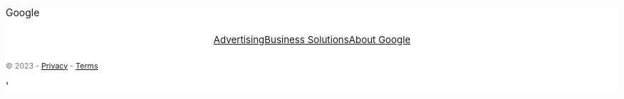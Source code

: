 Google</a></div></div></div><span id="footer"><div style="font-size:10pt"><div style="margin:19px auto;text-align:center" id="WqQANb"><a href="/intl/en/ads/">Advertising</a><a href="/services/">Business Solutions</a><a href="/intl/en/about.html">About Google</a></div></div><p style="font-size:8pt;color:#70757a">&copy; 2023 - <a href="/intl/en/policies/privacy/">Privacy</a> - <a href="/intl/en/policies/terms/">Terms</a></p></span></center><script nonce="MXrF0nnIBPkxBza4okrgPA">(function(){window.google.cdo={height:757,width:1440};(function(){var a=window.innerWidth,b=window.innerHeight;if(!a||!b){var c=window.document,d="CSS1Compat"==c.compatMode?c.documentElement:c.body;a=d.clientWidth;b=d.clientHeight}a&&b&&(a!=google.cdo.width||b!=google.cdo.height)&&google.log("","","/client_204?&atyp=i&biw="+a+"&bih="+b+"&ei="+google.kEI);}).call(this);})();</script> <script nonce="MXrF0nnIBPkxBza4okrgPA">(function(){google.xjs={ck:\'xjs.hp.vUsZk7fd8do.L.X.O\',cs:\'ACT90oF8ktm8JGoaZ23megDhHoJku7YaGw\',excm:[]};})();</script>  <script nonce="MXrF0nnIBPkxBza4okrgPA">(function(){var u=\'/xjs/_/js/k\\x3dxjs.hp.en.q0lHXBfs9JY.O/am\\x3dAAAA6AQAUABgAQ/d\\x3d1/ed\\x3d1/rs\\x3dACT90oE3ek6-fjkab6CsTH0wUEUUPhnExg/m\\x3dsb_he,d\';var amd=0;\nvar e=this||self,f=function(c){return c};var h;var n=function(c,g){this.g=g===l?c:""};n.prototype.toString=function(){return this.g+""};var l={};\nfunction p(){var c=u,g=function(){};google.lx=google.stvsc?g:function(){google.timers&&google.timers.load&&google.tick&&google.tick("load","xjsls");var a=document;var b="SCRIPT";"application/xhtml+xml"===a.contentType&&(b=b.toLowerCase());b=a.createElement(b);a=null===c?"null":void 0===c?"undefined":c;if(void 0===h){var d=null;var m=e.trustedTypes;if(m&&m.createPolicy){try{d=m.createPolicy("goog#html",{createHTML:f,createScript:f,createScriptURL:f})}catch(r){e.console&&e.console.error(r.message)}h=\nd}else h=d}a=(d=h)?d.createScriptURL(a):a;a=new n(a,l);b.src=a instanceof n&&a.constructor===n?a.g:"type_error:TrustedResourceUrl";var k,q;(k=(a=null==(q=(k=(b.ownerDocument&&b.ownerDocument.defaultView||window).document).querySelector)?void 0:q.call(k,"script[nonce]"))?a.nonce||a.getAttribute("nonce")||"":"")&&b.setAttribute("nonce",k);document.body.appendChild(b);google.psa=!0;google.lx=g};google.bx||google.lx()};google.xjsu=u;e._F_jsUrl=u;setTimeout(function(){0<amd?google.caft(function(){return p()},amd):p()},0);})();window._ = window._ || {};window._DumpException = _._DumpException = function(e){throw e;};window._s = window._s || {};_s._DumpException = _._DumpException;window._qs = window._qs || {};_qs._DumpException = _._DumpException;function _F_installCss(c){}\n(function(){google.jl={blt:\'none\',chnk:0,dw:false,dwu:true,emtn:0,end:0,ico:false,ikb:0,ine:false,injs:\'none\',injt:0,injth:0,injv2:false,lls:\'default\',pdt:0,rep:0,snet:true,strt:0,ubm:false,uwp:true};})();(function(){var pmc=\'{\\x22d\\x22:{},\\x22sb_he\\x22:{\\x22agen\\x22:true,\\x22cgen\\x22:true,\\x22client\\x22:\\x22heirloom-hp\\x22,\\x22dh\\x22:true,\\x22ds\\x22:\\x22\\x22,\\x22fl\\x22:true,\\x22host\\x22:\\x22google.com\\x22,\\x22jsonp\\x22:true,\\x22msgs\\x22:{\\x22cibl\\x22:\\x22Clear Search\\x22,\\x22dym\\x22:\\x22Did you mean:\\x22,\\x22lcky\\x22:\\x22I\\\\u0026#39;m Feeling Lucky\\x22,\\x22lml\\x22:\\x22Learn more\\x22,\\x22psrc\\x22:\\x22This search was removed from your \\\\u003Ca href\\x3d\\\\\\x22/history\\\\\\x22\\\\u003EWeb History\\\\u003C/a\\\\u003E\\x22,\\x22psrl\\x22:\\x22Remove\\x22,\\x22sbit\\x22:\\x22Search by image\\x22,\\x22srch\\x22:\\x22Google Search\\x22},\\x22ovr\\x22:{},\\x22pq\\x22:\\x22\\x22,\\x22rfs\\x22:[],\\x22sbas\\x22:\\x220 3px 8px 0 rgba(0,0,0,0.2),0 0 0 1px rgba(0,0,0,0.08)\\x22,\\x22stok\\x22:\\x22C3TIBpTor6RHJfEIn2nbidnhv50\\x22}}\';google.pmc=JSON.parse(pmc);})();</script>       </body></html>'




```python

```
